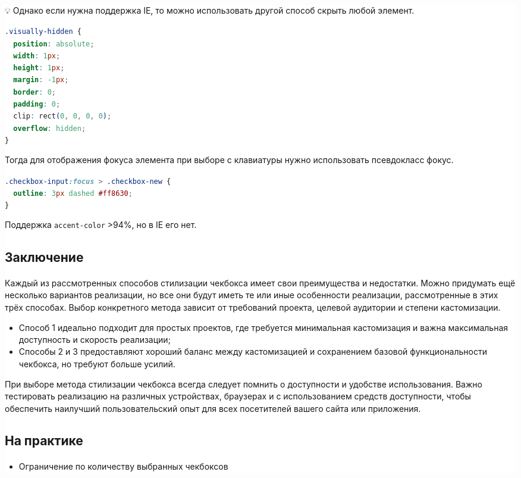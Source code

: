 💡 Однако если нужна поддержка IE, то можно использовать другой способ скрыть любой элемент.

```css
.visually-hidden {
  position: absolute;
  width: 1px;
  height: 1px;
  margin: -1px;
  border: 0;
  padding: 0;
  clip: rect(0, 0, 0, 0);
  overflow: hidden;
}
```

Тогда для отображения фокуса элемента при выборе с клавиатуры нужно использовать псевдокласс фокус.

```css
.checkbox-input:focus > .checkbox-new {
  outline: 3px dashed #ff8630;
}
```

Поддержка `accent-color` >94%, но в IE его нет.

## Заключение

Каждый из рассмотренных способов стилизации чекбокса имеет свои преимущества и недостатки. Можно придумать ещё несколько вариантов реализации, но все они будут иметь те или иные особенности реализации, рассмотренные в этих трёх способах. Выбор конкретного метода зависит от требований проекта, целевой аудитории и степени кастомизации.

- Способ 1 идеально подходит для простых проектов, где требуется минимальная кастомизация и важна максимальная доступность и скорость реализации;
- Способы 2 и 3 предоставляют хороший баланс между кастомизацией и сохранением базовой функциональности чекбокса, но требуют больше усилий.

При выборе метода стилизации чекбокса всегда следует помнить о доступности и удобстве использования. Важно тестировать реализацию на различных устройствах, браузерах и с использованием средств доступности, чтобы обеспечить наилучший пользовательский опыт для всех посетителей вашего сайта или приложения.

## На практике

- Ограничение по количеству выбранных чекбоксов
